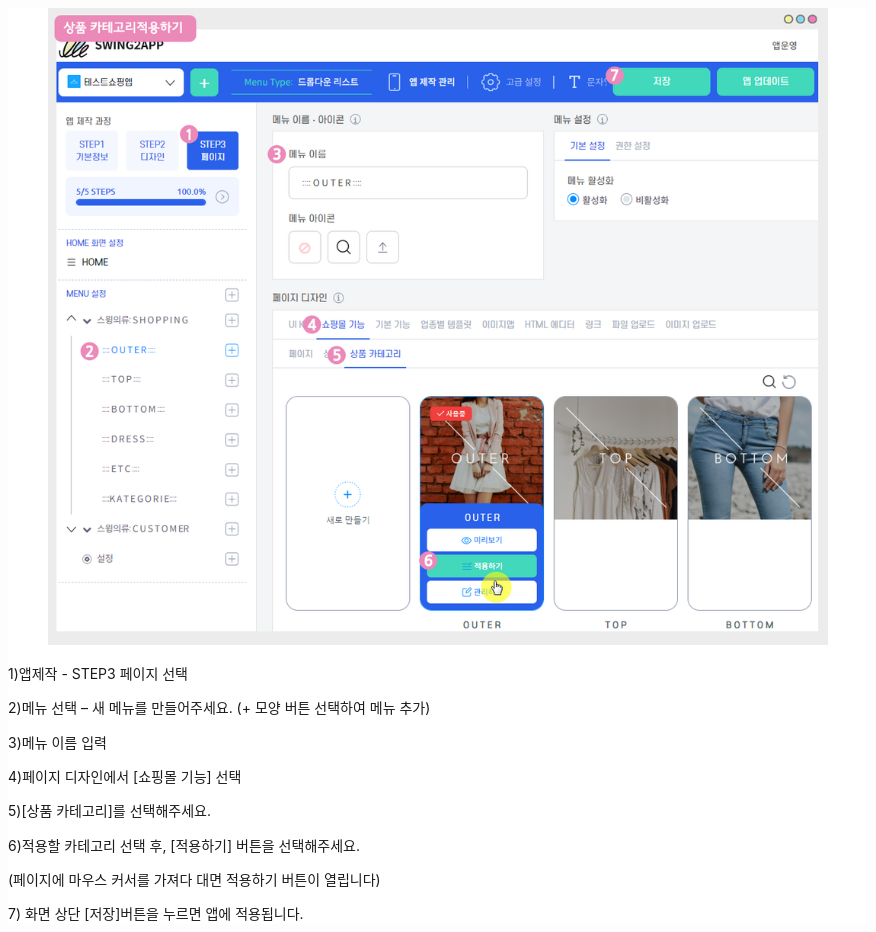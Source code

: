 <figure><img src="../../.gitbook/assets/상품카테고리(의류).png" alt=""><figcaption></figcaption></figure>

1\)앱제작 - STEP3 페이지 선택

2\)메뉴 선택 – 새 메뉴를 만들어주세요. (+ 모양 버튼 선택하여 메뉴 추가)

3\)메뉴 이름 입력

4\)페이지 디자인에서 \[쇼핑몰 기능] 선택

5\)\[상품 카테고리]를 선택해주세요.&#x20;

6\)적용할 카테고리 선택 후, \[적용하기] 버튼을 선택해주세요.&#x20;

(페이지에 마우스 커서를 가져다 대면 적용하기 버튼이 열립니다)

7\) 화면 상단 \[저장]버튼을 누르면 앱에 적용됩니다.



